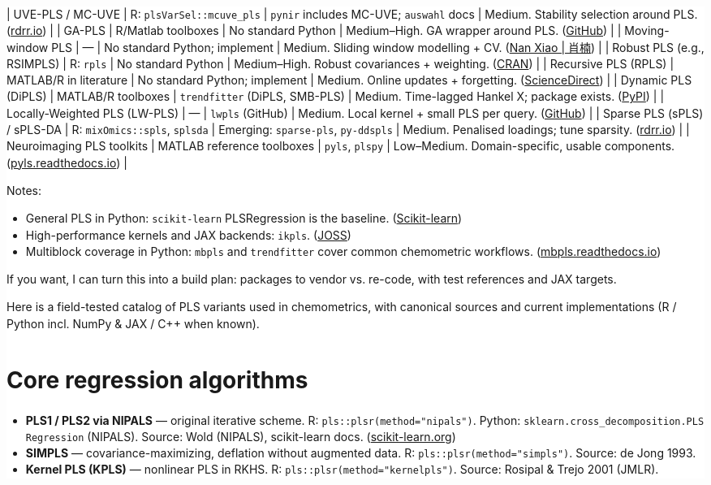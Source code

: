 | UVE-PLS / MC-UVE              | R: `plsVarSel::mcuve_pls`          | `pynir` includes MC-UVE; `auswahl` docs                                  | Medium. Stability selection around PLS. ([rdrr.io][12])                          |
| GA-PLS                        | R/Matlab toolboxes                 | No standard Python                                                       | Medium–High. GA wrapper around PLS. ([GitHub][13])                               |
| Moving-window PLS             | —                                  | No standard Python; implement                                            | Medium. Sliding window modelling + CV. ([Nan Xiao | 肖楠][14])                     |
| Robust PLS (e.g., RSIMPLS)    | R: `rpls`                          | No standard Python                                                       | Medium–High. Robust covariances + weighting. ([CRAN][15])                        |
| Recursive PLS (RPLS)          | MATLAB/R in literature             | No standard Python; implement                                            | Medium. Online updates + forgetting. ([ScienceDirect][16])                       |
| Dynamic PLS (DiPLS)           | MATLAB/R toolboxes                 | `trendfitter` (DiPLS, SMB-PLS)                                           | Medium. Time-lagged Hankel X; package exists. ([PyPI][17])                       |
| Locally-Weighted PLS (LW-PLS) | —                                  | `lwpls` (GitHub)                                                         | Medium. Local kernel + small PLS per query. ([GitHub][18])                       |
| Sparse PLS (sPLS) / sPLS-DA   | R: `mixOmics::spls`, `splsda`      | Emerging: `sparse-pls`, `py-ddspls`                                      | Medium. Penalised loadings; tune sparsity. ([rdrr.io][19])                       |
| Neuroimaging PLS toolkits     | MATLAB reference toolboxes         | `pyls`, `plspy`                                                          | Low–Medium. Domain-specific, usable components. ([pyls.readthedocs.io][20])      |

Notes:

* General PLS in Python: `scikit-learn` PLSRegression is the baseline. ([Scikit-learn][21])
* High-performance kernels and JAX backends: `ikpls`. ([JOSS][2])
* Multiblock coverage in Python: `mbpls` and `trendfitter` cover common chemometric workflows. ([mbpls.readthedocs.io][22])

If you want, I can turn this into a build plan: packages to vendor vs. re-code, with test references and JAX targets.

[1]: https://cran.r-project.org/web/packages/pls/vignettes/pls-manual.pdf?utm_source=chatgpt.com "Introduction to the pls Package"
[2]: https://joss.theoj.org/papers/10.21105/joss.06533?utm_source=chatgpt.com "IKPLS: Improved Kernel Partial Least Squares and Fast Cross ..."
[3]: https://mixomics.org/methods/spls-da/?utm_source=chatgpt.com "(s)PLS-DA"
[4]: https://github.com/BiRG/pyopls?utm_source=chatgpt.com "BiRG/pyopls: A Python 3 implementation of orthogonal ..."
[5]: https://pmc.ncbi.nlm.nih.gov/articles/PMC2323673/?utm_source=chatgpt.com "K-OPLS package: Kernel-based orthogonal projections to ..."
[6]: https://www.rdocumentation.org/packages/ade4/versions/1.7-23/topics/mbpls?utm_source=chatgpt.com "mbpls function - Multiblock partial least squares"
[7]: https://rdrr.io/cran/multiblock/man/sopls.html?utm_source=chatgpt.com "sopls: Sequential and Orthogonalized PLS (SO-PLS)"
[8]: https://bmcbioinformatics.biomedcentral.com/articles/10.1186/s12859-018-2371-3?utm_source=chatgpt.com "Integrating omics datasets with the OmicsPLS package"
[9]: https://pypi.org/project/npls/?utm_source=chatgpt.com "npls"
[10]: https://arxiv.org/abs/1207.1230?utm_source=chatgpt.com "Higher-Order Partial Least Squares (HOPLS): A Generalized Multi-Linear Regression Method"
[11]: https://mda.tools/docs/ipls.html?utm_source=chatgpt.com "Interval PLS | Getting started with mdatools for R"
[12]: https://rdrr.io/cran/plsVarSel/man/mcuve_pls.html?utm_source=chatgpt.com "mcuve_pls: Uninformative variable elimination in PLS ..."
[13]: https://github.com/khliland/plsVarSel?utm_source=chatgpt.com "khliland/plsVarSel: Variable selection methods for Partial ..."
[14]: https://nanx.me/papers/interval-variable-selection.pdf?utm_source=chatgpt.com "interval-variable-selection.pdf"
[15]: https://cran.r-project.org/web/packages/rpls/rpls.pdf?utm_source=chatgpt.com "Package 'rpls' - Robust Partial Least Squares"
[16]: https://www.sciencedirect.com/science/article/abs/pii/S0967066102000965?utm_source=chatgpt.com "Recursive partial least squares algorithms for monitoring ..."
[17]: https://pypi.org/project/trendfitter/?utm_source=chatgpt.com "trendfitter"
[18]: https://github.com/hkaneko1985/lwpls?utm_source=chatgpt.com "Locally-Weighted Partial Least Squares (LWPLS)"
[19]: https://rdrr.io/bioc/mixOmics/man/spls.html?utm_source=chatgpt.com "Sparse Partial Least Squares (sPLS) in mixOmics"
[20]: https://pyls.readthedocs.io/en/stable/?utm_source=chatgpt.com "pyls: Partial Least Squares in Python"
[21]: https://scikit-learn.org/stable/modules/cross_decomposition.html?utm_source=chatgpt.com "1.8. Cross decomposition"
[22]: https://mbpls.readthedocs.io/?utm_source=chatgpt.com "Multiblock Partial Least Squares Package — mbpls 1.0.2 ..."









Here is a field-tested catalog of PLS variants used in chemometrics, with canonical sources and current implementations (R / Python incl. NumPy & JAX / C++ when known).

# Core regression algorithms

* **PLS1 / PLS2 via NIPALS** — original iterative scheme. R: `pls::plsr(method="nipals")`. Python: `sklearn.cross_decomposition.PLSRegression` (NIPALS). Source: Wold (NIPALS), scikit-learn docs. ([scikit-learn.org][1])
* **SIMPLS** — covariance-maximizing, deflation without augmented data. R: `pls::plsr(method="simpls")`. Source: de Jong 1993.
* **Kernel PLS (KPLS)** — nonlinear PLS in RKHS. R: `pls::plsr(method="kernelpls")`. Source: Rosipal & Trejo 2001 (JMLR).

[1]: https://scikit-learn.org/stable/modules/generated/sklearn.cross_decomposition.PLSRegression.html "PLSRegression — scikit-learn 1.7.2 documentation"
[2]: https://www.sciencedirect.com/science/article/abs/pii/016974399385002X?utm_source=chatgpt.com "An alternative approach to partial least squares regression"
[3]: https://ikpls.readthedocs.io/ "Improved Kernel Partial Least Squares (IKPLS) and Fast Cross-Validation — IKPLS 3.0.0.post1 documentation"
[4]: https://github.com/BiRG/pyopls "GitHub - BiRG/pyopls: A Python 3 implementation of orthogonal projection to latent structures"
[5]: https://mbpls.readthedocs.io/ "Multiblock Partial Least Squares Package — mbpls 1.0.2 documentation"
[6]: https://pypi.org/project/trendfitter/ "trendfitter · PyPI"
[7]: https://github.com/hkaneko1985/lwpls "GitHub - hkaneko1985/lwpls: Locally-Weighted Partial Least Squares (LWPLS)"
[8]: https://pypi.org/project/npls/?utm_source=chatgpt.com "npls"
[9]: https://auswahl.readthedocs.io/en/latest/point_selection.html "1. Wavelength Point Selection — auswahl 0.9.0 documentation"
[10]: https://pypi.org/project/py-ddspls/?utm_source=chatgpt.com "py-ddspls"
[11]: https://scikit-learn.org/stable/modules/cross_decomposition.html?utm_source=chatgpt.com "1.8. Cross decomposition"
[12]: https://pmc.ncbi.nlm.nih.gov/articles/PMC2323673/?utm_source=chatgpt.com "K-OPLS package: Kernel-based orthogonal projections to ..."
[13]: https://github.com/rmarkello/pyls?utm_source=chatgpt.com "rmarkello/pyls: A Python implementation of Partial Least ..."
[1]: https://scikit-learn.org/stable/modules/generated/sklearn.cross_decomposition.PLSRegression.html?utm_source=chatgpt.com "PLSRegression — scikit-learn 1.7.2 documentation"
[2]: https://opg.optica.org/abstract.cfm?uri=as-54-3-413&utm_source=chatgpt.com "Interval Partial Least-Squares Regression (iPLS)"
[3]: https://pubs.acs.org/doi/abs/10.1021/ac980208r?utm_source=chatgpt.com "Optimization in Locally Weighted Regression - ACS Publications"
[4]: https://cran.r-project.org/package%3Dprospectr?utm_source=chatgpt.com "CRAN: Package prospectr - R Project"